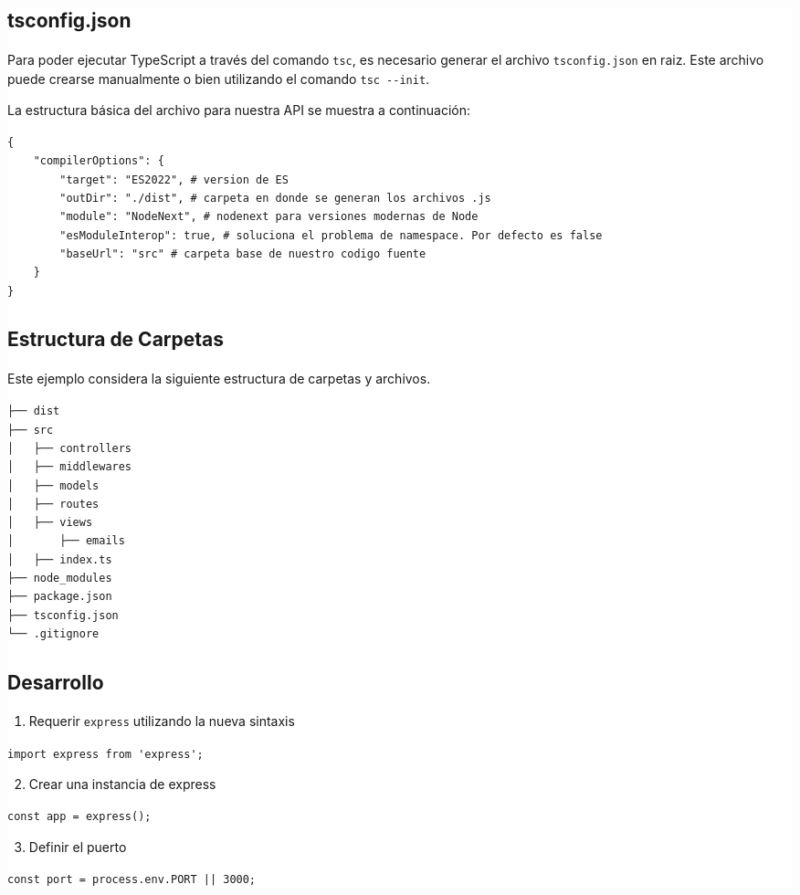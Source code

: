 
## tsconfig.json
Para poder ejecutar TypeScript a través del comando `tsc`, es necesario generar el archivo `tsconfig.json` en raiz. 
Este archivo puede crearse manualmente o bien utilizando el comando `tsc --init`.

La estructura básica del archivo para nuestra API se muestra a continuación:
```
{
    "compilerOptions": {
        "target": "ES2022", # version de ES
        "outDir": "./dist", # carpeta en donde se generan los archivos .js
        "module": "NodeNext", # nodenext para versiones modernas de Node
        "esModuleInterop": true, # soluciona el problema de namespace. Por defecto es false
        "baseUrl": "src" # carpeta base de nuestro codigo fuente
    }
}
```

## Estructura de Carpetas
Este ejemplo considera la siguiente estructura de carpetas y archivos.
```
├── dist
├── src
│   ├── controllers
│   ├── middlewares
│   ├── models
│   ├── routes
│   ├── views
│       ├── emails
│   ├── index.ts
├── node_modules
├── package.json
├── tsconfig.json
└── .gitignore
```

## Desarrollo

1. Requerir `express` utilizando la nueva sintaxis
```
import express from 'express';
```

2. Crear una instancia de express
```
const app = express();
```

3. Definir el puerto
```
const port = process.env.PORT || 3000;
```
